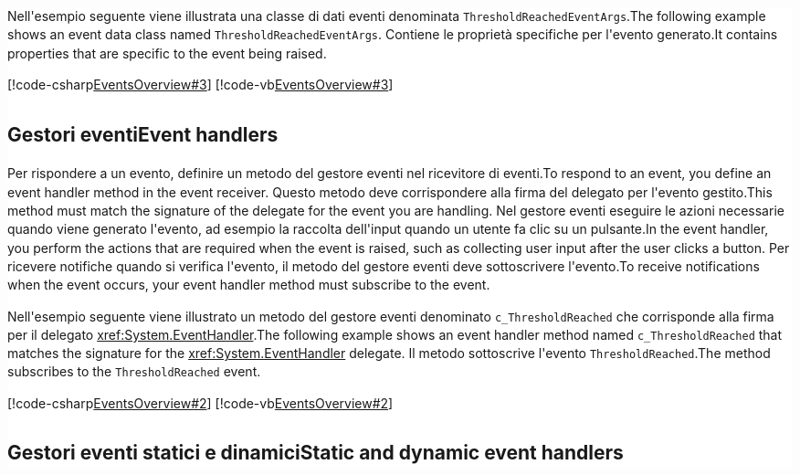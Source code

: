 <span data-ttu-id="e8431-160">Nell'esempio seguente viene illustrata una classe di dati eventi denominata `ThresholdReachedEventArgs`.</span><span class="sxs-lookup"><span data-stu-id="e8431-160">The following example shows an event data class named `ThresholdReachedEventArgs`.</span></span> <span data-ttu-id="e8431-161">Contiene le proprietà specifiche per l'evento generato.</span><span class="sxs-lookup"><span data-stu-id="e8431-161">It contains properties that are specific to the event being raised.</span></span>  
  
[!code-csharp[EventsOverview#3](~/samples/snippets/csharp/VS_Snippets_CLR/eventsoverview/cs/programtruncated.cs#3)]
[!code-vb[EventsOverview#3](~/samples/snippets/visualbasic/VS_Snippets_CLR/eventsoverview/vb/module1truncated.vb#3)]  
  
## <a name="event-handlers"></a><span data-ttu-id="e8431-162">Gestori eventi</span><span class="sxs-lookup"><span data-stu-id="e8431-162">Event handlers</span></span>

<span data-ttu-id="e8431-163">Per rispondere a un evento, definire un metodo del gestore eventi nel ricevitore di eventi.</span><span class="sxs-lookup"><span data-stu-id="e8431-163">To respond to an event, you define an event handler method in the event receiver.</span></span> <span data-ttu-id="e8431-164">Questo metodo deve corrispondere alla firma del delegato per l'evento gestito.</span><span class="sxs-lookup"><span data-stu-id="e8431-164">This method must match the signature of the delegate for the event you are handling.</span></span> <span data-ttu-id="e8431-165">Nel gestore eventi eseguire le azioni necessarie quando viene generato l'evento, ad esempio la raccolta dell'input quando un utente fa clic su un pulsante.</span><span class="sxs-lookup"><span data-stu-id="e8431-165">In the event handler, you perform the actions that are required when the event is raised, such as collecting user input after the user clicks a button.</span></span> <span data-ttu-id="e8431-166">Per ricevere notifiche quando si verifica l'evento, il metodo del gestore eventi deve sottoscrivere l'evento.</span><span class="sxs-lookup"><span data-stu-id="e8431-166">To receive notifications when the event occurs, your event handler method must subscribe to the event.</span></span>  
  
<span data-ttu-id="e8431-167">Nell'esempio seguente viene illustrato un metodo del gestore eventi denominato `c_ThresholdReached` che corrisponde alla firma per il delegato <xref:System.EventHandler>.</span><span class="sxs-lookup"><span data-stu-id="e8431-167">The following example shows an event handler method named `c_ThresholdReached` that matches the signature for the <xref:System.EventHandler> delegate.</span></span> <span data-ttu-id="e8431-168">Il metodo sottoscrive l'evento `ThresholdReached`.</span><span class="sxs-lookup"><span data-stu-id="e8431-168">The method subscribes to the `ThresholdReached` event.</span></span>  
  
[!code-csharp[EventsOverview#2](~/samples/snippets/csharp/VS_Snippets_CLR/eventsoverview/cs/programtruncated.cs#2)]
[!code-vb[EventsOverview#2](~/samples/snippets/visualbasic/VS_Snippets_CLR/eventsoverview/vb/module1truncated.vb#2)]  
  
## <a name="static-and-dynamic-event-handlers"></a><span data-ttu-id="e8431-169">Gestori eventi statici e dinamici</span><span class="sxs-lookup"><span data-stu-id="e8431-169">Static and dynamic event handlers</span></span>  
